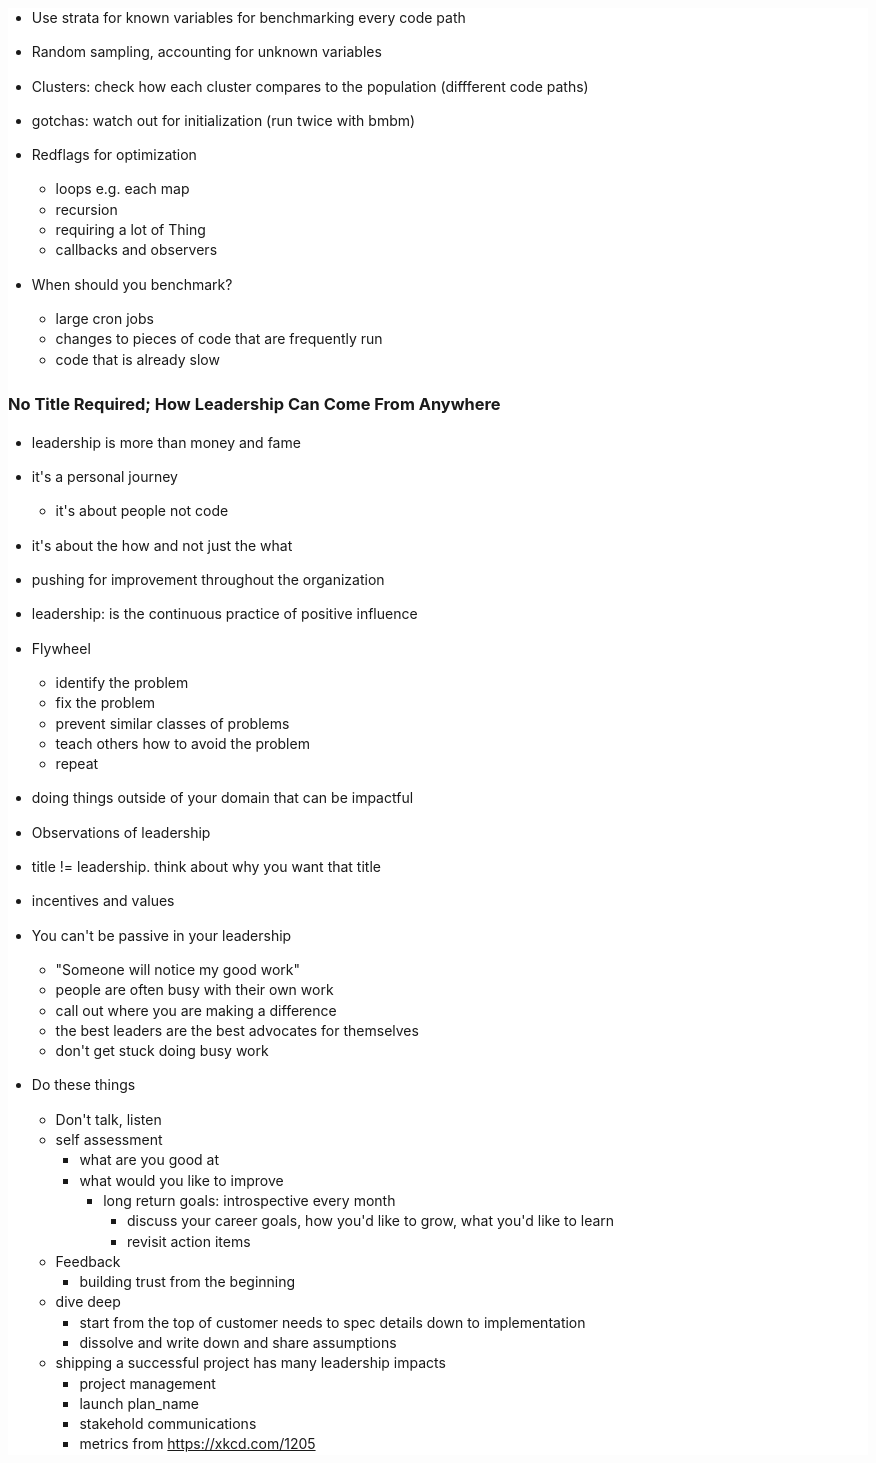 - Use strata for known variables for benchmarking every code path
- Random sampling, accounting for unknown variables
- Clusters: check how each cluster compares to the population (diffferent code paths)

- gotchas: watch out for initialization (run twice with bmbm)

- Redflags for optimization
  - loops e.g. each map
  - recursion
  - requiring a lot of Thing
  - callbacks and observers

- When should you benchmark?
  - large cron jobs
  - changes to pieces of code that are frequently run
  - code that is already slow

### No Title Required; How Leadership Can Come From Anywhere
- leadership is more than money and fame
- it's a personal journey
  - it's about people not code
- it's about the how and not just the what  
- pushing for improvement throughout the organization
- leadership: is the continuous practice of positive influence
- Flywheel
  - identify the problem
  - fix the problem
  - prevent similar classes of problems
  - teach others how to avoid the problem
  - repeat
- doing things outside of your domain that can be impactful

- Observations of leadership
- title != leadership. think about why you want that title
- incentives and values
- You can't be passive in your leadership
  - "Someone will notice my good work"
  - people are often busy with their own work
  - call out where you are making a difference
  - the best leaders are the best advocates for themselves
  - don't get stuck doing busy work

- Do these things
  - Don't talk, listen
  - self assessment
    - what are you good at
    - what would you like to improve
      - long return goals: introspective every month
        - discuss your career goals, how you'd like to grow, what you'd like to learn
        - revisit action items
  - Feedback
    - building trust from the beginning
  - dive deep
    - start from the top of customer needs to spec details down to implementation
    - dissolve and write down and share assumptions
  - shipping a successful project has many leadership impacts
    - project management
    - launch plan_name
    - stakehold communications
    - metrics from https://xkcd.com/1205
